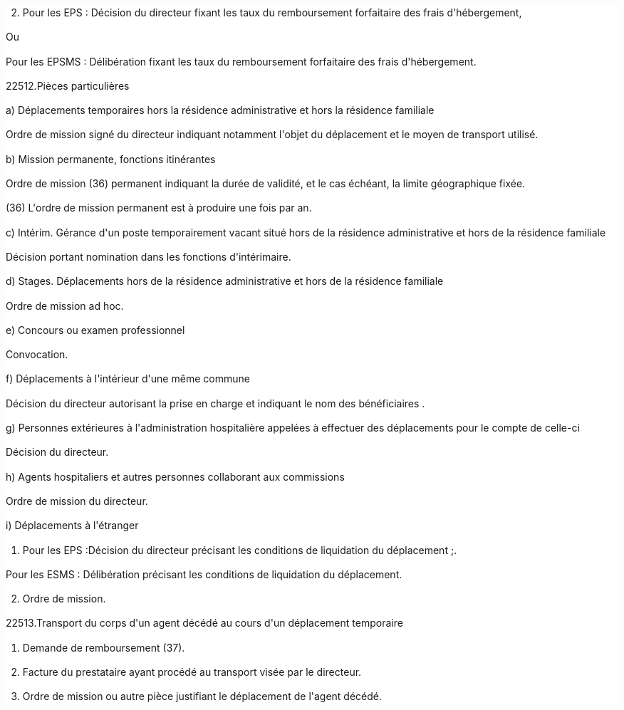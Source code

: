 2. Pour les EPS : Décision du directeur fixant les taux du remboursement forfaitaire des frais d'hébergement,

Ou

Pour les EPSMS : Délibération fixant les taux du remboursement forfaitaire des frais d'hébergement.

22512.Pièces particulières

a) Déplacements temporaires hors la résidence administrative et hors la résidence familiale

Ordre de mission signé du directeur indiquant notamment l'objet du déplacement et le moyen de transport utilisé.

b) Mission permanente, fonctions itinérantes

Ordre de mission (36) permanent indiquant la durée de validité, et le cas échéant, la limite géographique fixée.

(36) L'ordre de mission permanent est à produire une fois par an.

c) Intérim. Gérance d'un poste temporairement vacant situé hors de la résidence administrative et hors de la résidence
familiale

Décision portant nomination dans les fonctions d'intérimaire.

d) Stages. Déplacements hors de la résidence administrative et hors de la résidence familiale

Ordre de mission ad hoc.

e) Concours ou examen professionnel

Convocation.

f) Déplacements à l'intérieur d'une même commune

Décision du directeur autorisant la prise en charge et indiquant le nom des bénéficiaires .

g) Personnes extérieures à l'administration hospitalière appelées à effectuer des déplacements pour le compte de celle-ci

Décision du directeur.

h) Agents hospitaliers et autres personnes collaborant aux  commissions 

Ordre de mission du directeur.

i) Déplacements à l'étranger

1. Pour les EPS :Décision du directeur précisant les conditions de liquidation du déplacement ;.

Pour les ESMS : Délibération précisant les conditions de liquidation du déplacement.

2. Ordre de mission.

22513.Transport du corps d'un agent décédé au cours d'un déplacement temporaire

1. Demande de remboursement (37).

2. Facture du prestataire ayant procédé au transport visée par le directeur.

3. Ordre de mission ou autre pièce justifiant le déplacement de l'agent décédé.
